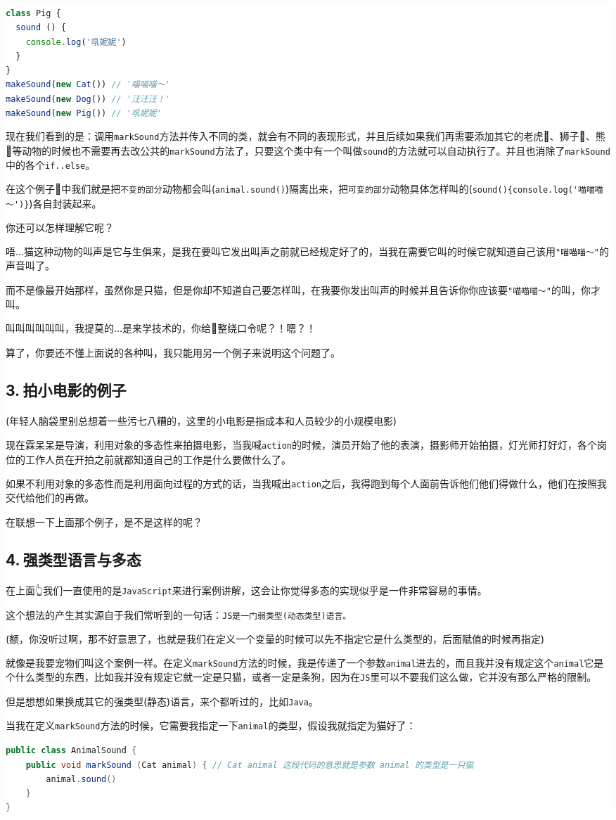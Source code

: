```javascript
class Pig {
  sound () {
    console.log('啂妮妮')
  }
}
makeSound(new Cat()) // '喵喵喵～'
makeSound(new Dog()) // '汪汪汪！'
makeSound(new Pig()) // '啂妮妮'
```

现在我们看到的是：调用`markSound`方法并传入不同的类，就会有不同的表现形式，并且后续如果我们再需要添加其它的老虎🐯、狮子🦁️、熊🐻等动物的时候也不需要再去改公共的`markSound`方法了，只要这个类中有一个叫做`sound`的方法就可以自动执行了。并且也消除了`markSound`中的各个`if..else`。

在这个例子🌰中我们就是把`不变的部分`动物都会叫(`animal.sound()`)隔离出来，把`可变的部分`动物具体怎样叫的(`sound(){console.log('喵喵喵～')}`)各自封装起来。

你还可以怎样理解它呢？

唔...猫这种动物的叫声是它与生俱来，是我在要叫它发出叫声之前就已经规定好了的，当我在需要它叫的时候它就知道自己该用`"喵喵喵～"`的声音叫了。

而不是像最开始那样，虽然你是只猫，但是你却不知道自己要怎样叫，在我要你发出叫声的时候并且告诉你你应该要`"喵喵喵～"`的叫，你才叫。

叫叫叫叫叫叫，我提莫的...是来学技术的，你给👴整绕口令呢？！嗯？！

算了，你要还不懂上面说的各种叫，我只能用另一个例子来说明这个问题了。



## 3. 拍小电影的例子

(年轻人脑袋里别总想着一些污七八糟的，这里的小电影是指成本和人员较少的小规模电影)

现在霖呆呆是导演，利用对象的多态性来拍摄电影，当我喊`action`的时候，演员开始了他的表演，摄影师开始拍摄，灯光师打好灯，各个岗位的工作人员在开拍之前就都知道自己的工作是什么要做什么了。

如果不利用对象的多态性而是利用面向过程的方式的话，当我喊出`action`之后，我得跑到每个人面前告诉他们他们得做什么，他们在按照我交代给他们的再做。

在联想一下上面那个例子，是不是这样的呢？



## 4. 强类型语言与多态

在上面👆我们一直使用的是`JavaScript`来进行案例讲解，这会让你觉得多态的实现似乎是一件非常容易的事情。

这个想法的产生其实源自于我们常听到的一句话：`JS是一门弱类型(动态类型)语言。`

(额，你没听过啊，那不好意思了，也就是我们在定义一个变量的时候可以先不指定它是什么类型的，后面赋值的时候再指定)

就像是我要宠物们叫这个案例一样。在定义`markSound`方法的时候，我是传递了一个参数`animal`进去的，而且我并没有规定这个`animal`它是个什么类型的东西，比如我并没有规定它就一定是只猫，或者一定是条狗，因为在`JS`里可以不要我们这么做，它并没有那么严格的限制。

但是想想如果换成其它的强类型(静态)语言，来个都听过的，比如`Java`。

当我在定义`markSound`方法的时候，它需要我指定一下`animal`的类型，假设我就指定为猫好了：

```java
public class AnimalSound {
	public void markSound (Cat animal) { // Cat animal 这段代码的意思就是参数 animal 的类型是一只猫
		animal.sound()
	}
}
```
